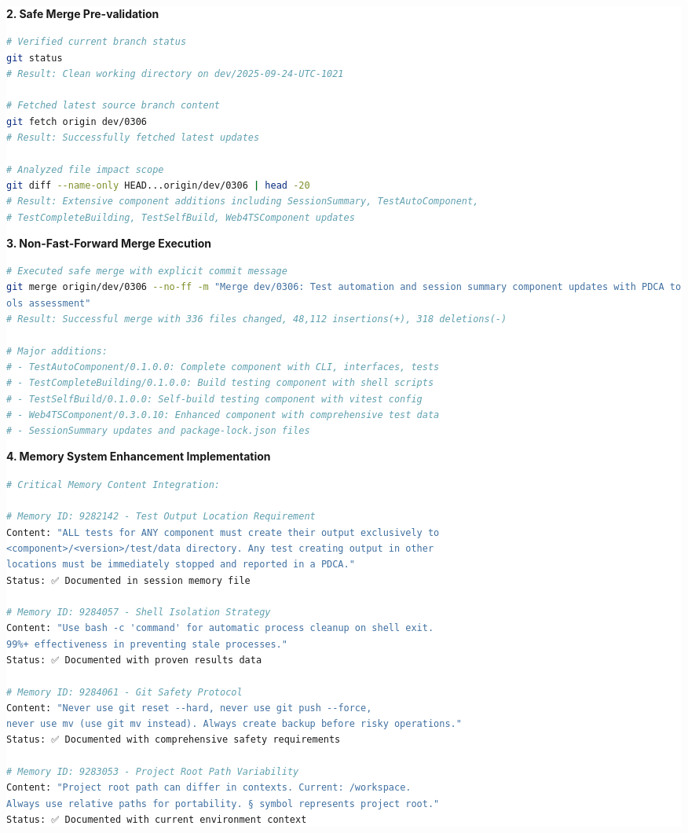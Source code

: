 **2. Safe Merge Pre-validation**
```bash
# Verified current branch status
git status
# Result: Clean working directory on dev/2025-09-24-UTC-1021

# Fetched latest source branch content
git fetch origin dev/0306
# Result: Successfully fetched latest updates

# Analyzed file impact scope
git diff --name-only HEAD...origin/dev/0306 | head -20
# Result: Extensive component additions including SessionSummary, TestAutoComponent, 
# TestCompleteBuilding, TestSelfBuild, Web4TSComponent updates
```

**3. Non-Fast-Forward Merge Execution**
```bash
# Executed safe merge with explicit commit message
git merge origin/dev/0306 --no-ff -m "Merge dev/0306: Test automation and session summary component updates with PDCA tools assessment"
# Result: Successful merge with 336 files changed, 48,112 insertions(+), 318 deletions(-)

# Major additions:
# - TestAutoComponent/0.1.0.0: Complete component with CLI, interfaces, tests
# - TestCompleteBuilding/0.1.0.0: Build testing component with shell scripts
# - TestSelfBuild/0.1.0.0: Self-build testing component with vitest config
# - Web4TSComponent/0.3.0.10: Enhanced component with comprehensive test data
# - SessionSummary updates and package-lock.json files
```

**4. Memory System Enhancement Implementation**
```bash
# Critical Memory Content Integration:

# Memory ID: 9282142 - Test Output Location Requirement
Content: "ALL tests for ANY component must create their output exclusively to 
<component>/<version>/test/data directory. Any test creating output in other 
locations must be immediately stopped and reported in a PDCA."
Status: ✅ Documented in session memory file

# Memory ID: 9284057 - Shell Isolation Strategy  
Content: "Use bash -c 'command' for automatic process cleanup on shell exit. 
99%+ effectiveness in preventing stale processes."
Status: ✅ Documented with proven results data

# Memory ID: 9284061 - Git Safety Protocol
Content: "Never use git reset --hard, never use git push --force, 
never use mv (use git mv instead). Always create backup before risky operations."
Status: ✅ Documented with comprehensive safety requirements

# Memory ID: 9283053 - Project Root Path Variability
Content: "Project root path can differ in contexts. Current: /workspace. 
Always use relative paths for portability. § symbol represents project root."
Status: ✅ Documented with current environment context
```
